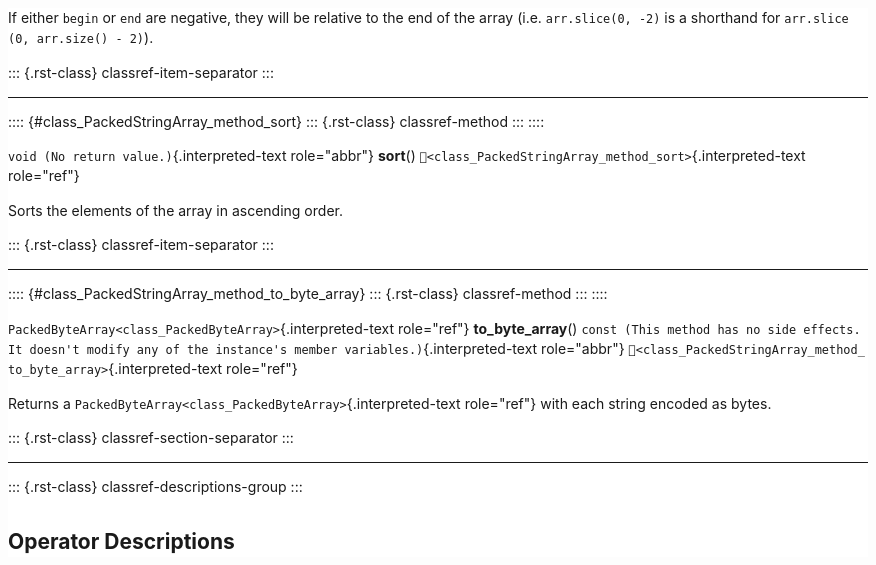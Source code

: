 If either `begin` or `end` are negative, they will be relative to the
end of the array (i.e. `arr.slice(0, -2)` is a shorthand for
`arr.slice(0, arr.size() - 2)`).

::: {.rst-class}
classref-item-separator
:::

------------------------------------------------------------------------

:::: {#class_PackedStringArray_method_sort}
::: {.rst-class}
classref-method
:::
::::

`void (No return value.)`{.interpreted-text role="abbr"} **sort**()
`🔗<class_PackedStringArray_method_sort>`{.interpreted-text role="ref"}

Sorts the elements of the array in ascending order.

::: {.rst-class}
classref-item-separator
:::

------------------------------------------------------------------------

:::: {#class_PackedStringArray_method_to_byte_array}
::: {.rst-class}
classref-method
:::
::::

`PackedByteArray<class_PackedByteArray>`{.interpreted-text role="ref"}
**to_byte_array**()
`const (This method has no side effects. It doesn't modify any of the instance's member variables.)`{.interpreted-text
role="abbr"}
`🔗<class_PackedStringArray_method_to_byte_array>`{.interpreted-text
role="ref"}

Returns a `PackedByteArray<class_PackedByteArray>`{.interpreted-text
role="ref"} with each string encoded as bytes.

::: {.rst-class}
classref-section-separator
:::

------------------------------------------------------------------------

::: {.rst-class}
classref-descriptions-group
:::

## Operator Descriptions
